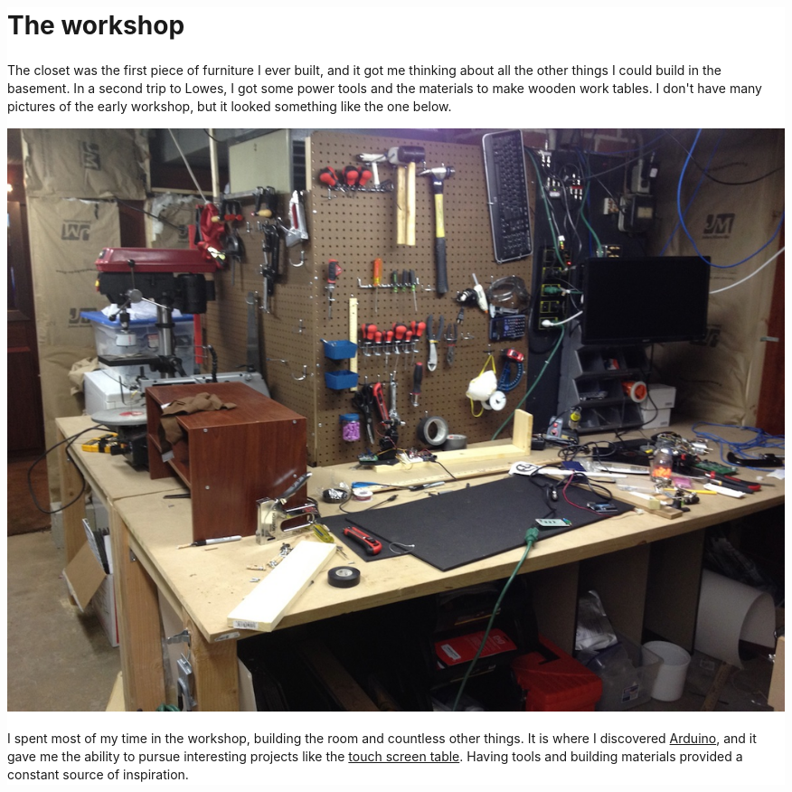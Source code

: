# The workshop

The closet was the first piece of furniture I ever built, and it got me thinking about all the other things I could build in the basement. In a second trip to Lowes, I got some power tools and the materials to make wooden work tables. I don't have many pictures of the early workshop, but it looked something like the one below.

![](/img/building/basement/workshop2.jpg)

I spent most of my time in the workshop, building the room and countless other things. It is where I discovered [Arduino](http://arduino.cc), and it gave me the ability to pursue interesting projects like the [touch screen table](/building/touch-table). Having tools and building materials provided a constant source of inspiration.
